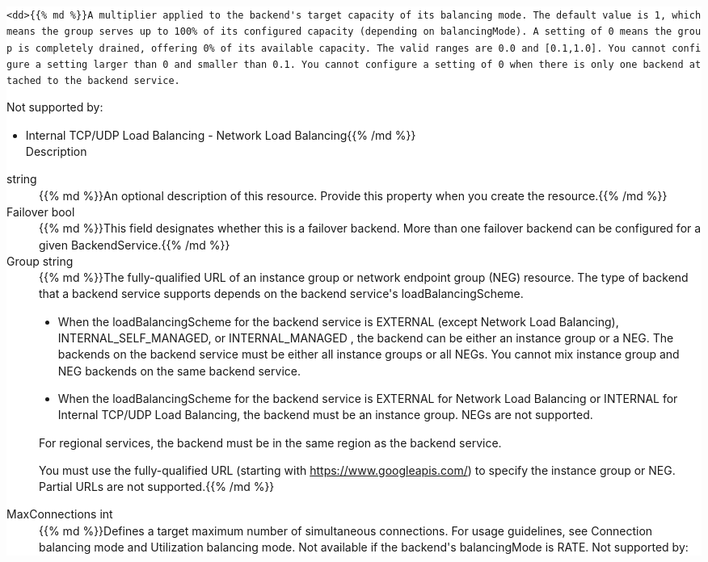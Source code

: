     <dd>{{% md %}}A multiplier applied to the backend's target capacity of its balancing mode. The default value is 1, which means the group serves up to 100% of its configured capacity (depending on balancingMode). A setting of 0 means the group is completely drained, offering 0% of its available capacity. The valid ranges are 0.0 and [0.1,1.0]. You cannot configure a setting larger than 0 and smaller than 0.1. You cannot configure a setting of 0 when there is only one backend attached to the backend service.

Not supported by:

- Internal TCP/UDP Load Balancing - Network Load Balancing{{% /md %}}</dd><dt class="property-required"
            title="Required">
        <span id="description_csharp">
<a href="#description_csharp" style="color: inherit; text-decoration: inherit;">Description</a>
</span>
        <span class="property-indicator"></span>
        <span class="property-type">string</span>
    </dt>
    <dd>{{% md %}}An optional description of this resource. Provide this property when you create the resource.{{% /md %}}</dd><dt class="property-required"
            title="Required">
        <span id="failover_csharp">
<a href="#failover_csharp" style="color: inherit; text-decoration: inherit;">Failover</a>
</span>
        <span class="property-indicator"></span>
        <span class="property-type">bool</span>
    </dt>
    <dd>{{% md %}}This field designates whether this is a failover backend. More than one failover backend can be configured for a given BackendService.{{% /md %}}</dd><dt class="property-required"
            title="Required">
        <span id="group_csharp">
<a href="#group_csharp" style="color: inherit; text-decoration: inherit;">Group</a>
</span>
        <span class="property-indicator"></span>
        <span class="property-type">string</span>
    </dt>
    <dd>{{% md %}}The fully-qualified URL of an instance group or network endpoint group (NEG) resource. The type of backend that a backend service supports depends on the backend service's loadBalancingScheme.

 
- When the loadBalancingScheme for the backend service is EXTERNAL (except Network Load Balancing),  INTERNAL_SELF_MANAGED, or INTERNAL_MANAGED , the backend can be either an instance group or a NEG. The backends on the backend service must be either all instance groups or all NEGs. You cannot mix instance group and NEG backends on the same backend service. 


- When the loadBalancingScheme for the backend service is EXTERNAL for Network Load Balancing or INTERNAL for Internal TCP/UDP Load Balancing, the backend must be an instance group. NEGs are not supported.  

For regional services, the backend must be in the same region as the backend service.

You must use the fully-qualified URL (starting with https://www.googleapis.com/) to specify the instance group or NEG. Partial URLs are not supported.{{% /md %}}</dd><dt class="property-required"
            title="Required">
        <span id="maxconnections_csharp">
<a href="#maxconnections_csharp" style="color: inherit; text-decoration: inherit;">Max<wbr>Connections</a>
</span>
        <span class="property-indicator"></span>
        <span class="property-type">int</span>
    </dt>
    <dd>{{% md %}}Defines a target maximum number of simultaneous connections. For usage guidelines, see Connection balancing mode and Utilization balancing mode. Not available if the backend's balancingMode is RATE. Not supported by:
